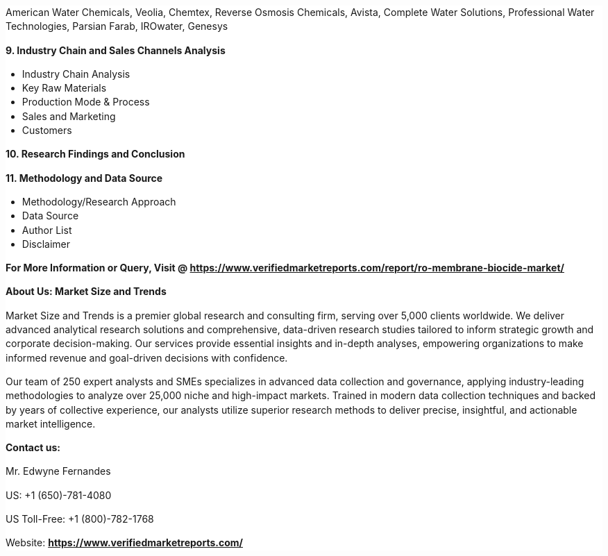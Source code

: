 American Water Chemicals, Veolia, Chemtex, Reverse Osmosis Chemicals, Avista, Complete Water Solutions, Professional Water Technologies, Parsian Farab, IROwater, Genesys</strong></p><p><strong>9. Industry Chain and Sales Channels Analysis</strong></p><ul><li>Industry Chain Analysis</li><li>Key Raw Materials</li><li>Production Mode &amp; Process</li><li>Sales and Marketing</li><li>Customers</li></ul><p><strong>10. Research Findings and Conclusion</strong></p><p><strong>11. Methodology and Data Source</strong></p><ul><li>Methodology/Research Approach</li><li>Data Source</li><li>Author List</li><li>Disclaimer</li></ul></p><p><strong>For More Information or Query, Visit @ <a href="https://www.verifiedmarketreports.com/report/ro-membrane-biocide-market/">https://www.verifiedmarketreports.com/report/ro-membrane-biocide-market/</a></strong></p><p><strong>About Us: Market Size and Trends</strong></p><p>Market Size and Trends is a premier global research and consulting firm, serving over 5,000 clients worldwide. We deliver advanced analytical research solutions and comprehensive, data-driven research studies tailored to inform strategic growth and corporate decision-making. Our services provide essential insights and in-depth analyses, empowering organizations to make informed revenue and goal-driven decisions with confidence.</p><p>Our team of 250 expert analysts and SMEs specializes in advanced data collection and governance, applying industry-leading methodologies to analyze over 25,000 niche and high-impact markets. Trained in modern data collection techniques and backed by years of collective experience, our analysts utilize superior research methods to deliver precise, insightful, and actionable market intelligence.</p><p><strong>Contact us:</strong></p><p>Mr. Edwyne Fernandes</p><p>US: +1 (650)-781-4080</p><p>US Toll-Free: +1 (800)-782-1768</p><p>Website: <strong><a href="https://www.verifiedmarketreports.com/">https://www.verifiedmarketreports.com/</a></strong></p>
